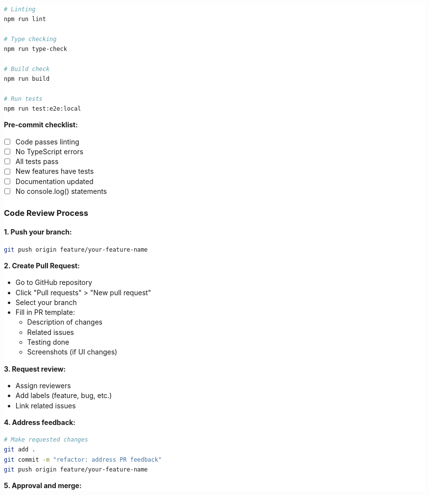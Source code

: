 ```bash
# Linting
npm run lint

# Type checking
npm run type-check

# Build check
npm run build

# Run tests
npm run test:e2e:local
```

**Pre-commit checklist:**
- [ ] Code passes linting
- [ ] No TypeScript errors
- [ ] All tests pass
- [ ] New features have tests
- [ ] Documentation updated
- [ ] No console.log() statements

### Code Review Process

**1. Push your branch:**

```bash
git push origin feature/your-feature-name
```

**2. Create Pull Request:**

- Go to GitHub repository
- Click "Pull requests" > "New pull request"
- Select your branch
- Fill in PR template:
  - Description of changes
  - Related issues
  - Testing done
  - Screenshots (if UI changes)

**3. Request review:**

- Assign reviewers
- Add labels (feature, bug, etc.)
- Link related issues

**4. Address feedback:**

```bash
# Make requested changes
git add .
git commit -m "refactor: address PR feedback"
git push origin feature/your-feature-name
```

**5. Approval and merge:**
